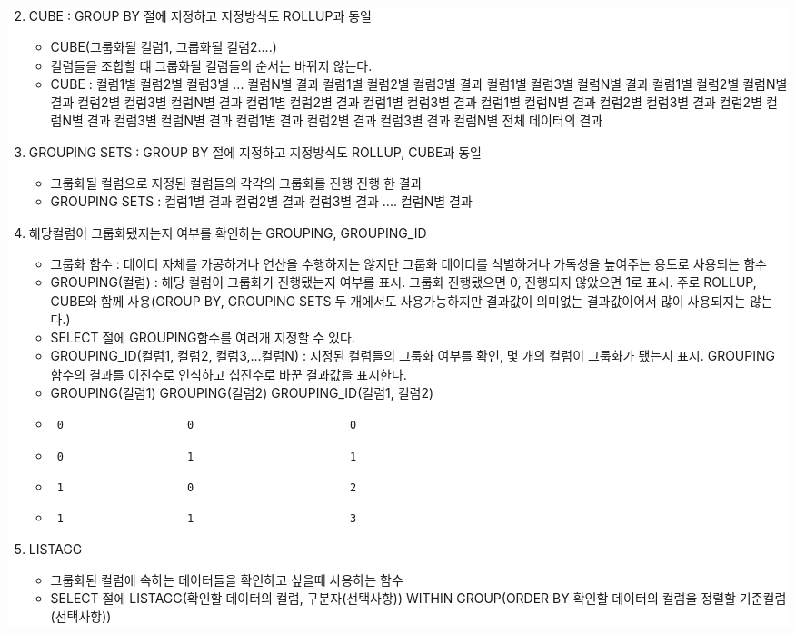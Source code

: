 2. CUBE : GROUP BY 절에 지정하고 지정방식도 ROLLUP과 동일
    - CUBE(그룹화될 컬럼1, 그룹화될 컬럼2....)
    - 컬럼들을 조합할 떄 그룹화될 컬럼들의 순서는 바뀌지 않는다.
    - CUBE : 컬럼1별 컬럼2별 컬럼3별 ... 컬럼N별 결과
             컬럼1별 컬럼2별 컬럼3별 결과
             컬럼1별 컬럼3별 컬럼N별 결과
             컬럼1별 컬럼2별 컬럼N별 결과
             컬럼2별 컬럼3별 컬럼N별 결과
             컬럼1별 컬럼2별 결과
             컬럼1별 컬럼3별 결과
             컬럼1별 컬럼N별 결과
             컬럼2별 컬럼3별 결과
             컬럼2별 컬럼N별 결과
             컬럼3별 컬럼N별 결과
             컬럼1별 결과
             컬럼2별 결과
             컬럼3별 결과
             컬럼N별 전체 데이터의 결과

3. GROUPING SETS : GROUP BY 절에 지정하고 지정방식도 ROLLUP, CUBE과 동일
    - 그룹화될 컬럼으로 지정된 컬럼들의 각각의 그룹화를 진행 진행 한 결과
    - GROUPING SETS : 컬럼1별 결과
                      컬럼2별 결과
                      컬럼3별 결과
                      ....
                      컬럼N별 결과

4. 해당컬럼이 그룹화됐지는지 여부를 확인하는 GROUPING, GROUPING_ID
    - 그룹화 함수 : 데이터 자체를 가공하거나 연산을 수행하지는 않지만 그룹화 데이터를 식별하거나 가독성을 높여주는 용도로 사용되는 함수
    - GROUPING(컬럼) : 해당 컬럼이 그룹화가 진행됐는지 여부를 표시. 그룹화 진행됐으면 0, 진행되지 않았으면 1로 표시. 주로 ROLLUP, CUBE와 함께 사용(GROUP BY, GROUPING SETS 두 개에서도 사용가능하지만 결과값이 의미없는 결과값이어서 많이 사용되지는 않는다.)
    - SELECT 절에 GROUPING함수를 여러개 지정할 수 있다.
    - GROUPING_ID(컬럼1, 컬럼2, 컬럼3,...컬럼N) : 지정된 컬럼들의 그룹화 여부를 확인, 몇 개의 컬럼이 그룹화가 됐는지 표시. GROUPING 함수의 결과를 이진수로 인식하고 십진수로 바꾼 결과값을 표시한다.
    - GROUPING(컬럼1)     GROUPING(컬럼2)     GROUPING_ID(컬럼1, 컬럼2)
    -      0                   0                        0
    -      0                   1                        1
    -      1                   0                        2
    -      1                   1                        3

5. LISTAGG
    - 그룹화된 컬럼에 속하는 데이터들을 확인하고 싶을때 사용하는 함수
    - SELECT 절에
      LISTAGG(확인할 데이터의 컬럼, 구분자(선택사항))
      WITHIN GROUP(ORDER BY 확인할 데이터의 컬럼을 정렬할 기준컬럼(선택사항))
